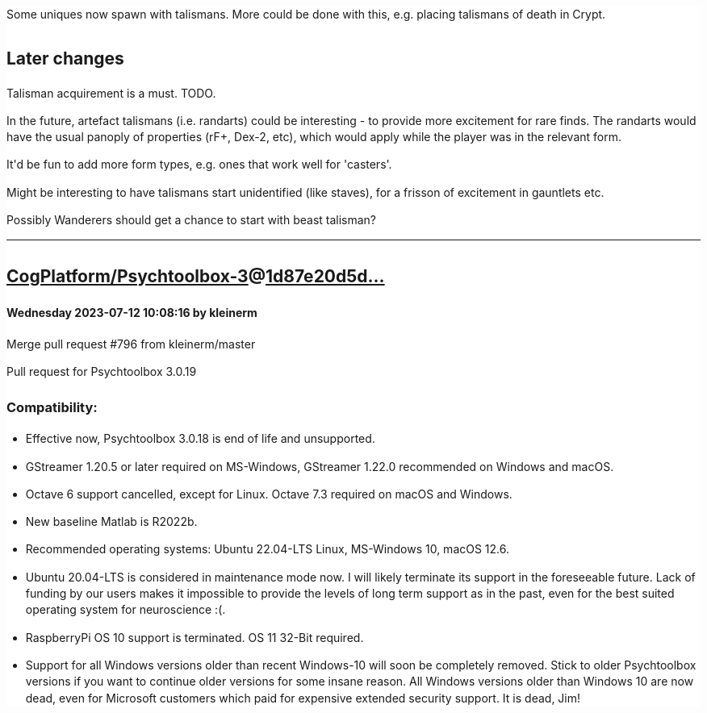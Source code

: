 Some uniques now spawn with talismans. More could be done with this, e.g.
placing talismans of death in Crypt.

Later changes
-------------

Talisman acquirement is a must. TODO.

In the future, artefact talismans (i.e. randarts) could be interesting -
to provide more excitement for rare finds. The randarts would have
the usual panoply of properties (rF+, Dex-2, etc), which would apply
while the player was in the relevant form.

It'd be fun to add more form types, e.g. ones that work well for
'casters'.

Might be interesting to have talismans start unidentified (like staves),
for a frisson of excitement in gauntlets etc.

Possibly Wanderers should get a chance to start with beast talisman?

---
## [CogPlatform/Psychtoolbox-3](https://github.com/CogPlatform/Psychtoolbox-3)@[1d87e20d5d...](https://github.com/CogPlatform/Psychtoolbox-3/commit/1d87e20d5deba531f6ae8ce6d4b5c98486884d4f)
#### Wednesday 2023-07-12 10:08:16 by kleinerm

Merge pull request #796 from kleinerm/master

Pull request for Psychtoolbox 3.0.19

### Compatibility:

- Effective now, Psychtoolbox 3.0.18 is end of life and unsupported.

- GStreamer 1.20.5 or later required on MS-Windows, GStreamer 1.22.0 recommended on
  Windows and macOS.

- Octave 6 support cancelled, except for Linux. Octave 7.3 required on macOS and
  Windows.

- New baseline Matlab is R2022b.

- Recommended operating systems: Ubuntu 22.04-LTS Linux, MS-Windows 10, macOS 12.6.

- Ubuntu 20.04-LTS is considered in maintenance mode now. I will likely terminate its
  support in the foreseeable future. Lack of funding by our users makes it impossible
  to provide the levels of long term support as in the past, even for the best suited
  operating system for neuroscience :(.
  
- RaspberryPi OS 10 support is terminated. OS 11 32-Bit required.

- Support for all Windows versions older than recent Windows-10 will soon be completely
  removed. Stick to older Psychtoolbox versions if you want to continue older versions
  for some insane reason. All Windows versions older than Windows 10 are now dead, even
  for Microsoft customers which paid for expensive extended security support.
  It is dead, Jim!
